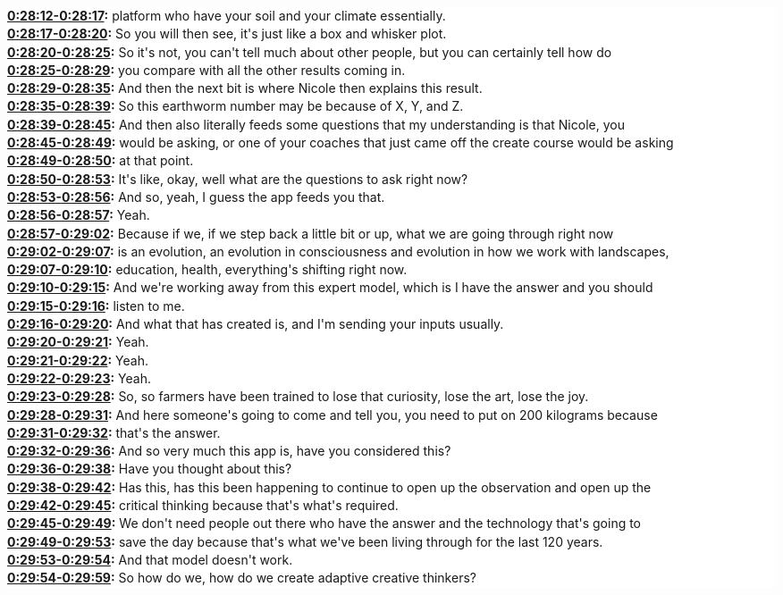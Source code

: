 **[0:28:12-0:28:17](https://investinginregenerativeagriculture.com/nicole-masters-abby-rose#t=0:28:12):**  platform who have your soil and your climate essentially.  
**[0:28:17-0:28:20](https://investinginregenerativeagriculture.com/nicole-masters-abby-rose#t=0:28:17):**  So you will then see, it's just like a box and whisker plot.  
**[0:28:20-0:28:25](https://investinginregenerativeagriculture.com/nicole-masters-abby-rose#t=0:28:20):**  So it's not, you can't tell much about other people, but you can certainly tell how do  
**[0:28:25-0:28:29](https://investinginregenerativeagriculture.com/nicole-masters-abby-rose#t=0:28:25):**  you compare with all the other results coming in.  
**[0:28:29-0:28:35](https://investinginregenerativeagriculture.com/nicole-masters-abby-rose#t=0:28:29):**  And then the next bit is where Nicole then explains this result.  
**[0:28:35-0:28:39](https://investinginregenerativeagriculture.com/nicole-masters-abby-rose#t=0:28:35):**  So this earthworm number may be because of X, Y, and Z.  
**[0:28:39-0:28:45](https://investinginregenerativeagriculture.com/nicole-masters-abby-rose#t=0:28:39):**  And then also literally feeds some questions that my understanding is that Nicole, you  
**[0:28:45-0:28:49](https://investinginregenerativeagriculture.com/nicole-masters-abby-rose#t=0:28:45):**  would be asking, or one of your coaches that just came off the create course would be asking  
**[0:28:49-0:28:50](https://investinginregenerativeagriculture.com/nicole-masters-abby-rose#t=0:28:49):**  at that point.  
**[0:28:50-0:28:53](https://investinginregenerativeagriculture.com/nicole-masters-abby-rose#t=0:28:50):**  It's like, okay, well what are the questions to ask right now?  
**[0:28:53-0:28:56](https://investinginregenerativeagriculture.com/nicole-masters-abby-rose#t=0:28:53):**  And so, yeah, I guess the app feeds you that.  
**[0:28:56-0:28:57](https://investinginregenerativeagriculture.com/nicole-masters-abby-rose#t=0:28:56):**  Yeah.  
**[0:28:57-0:29:02](https://investinginregenerativeagriculture.com/nicole-masters-abby-rose#t=0:28:57):**  Because if we, if we step back a little bit or up, what we are going through right now  
**[0:29:02-0:29:07](https://investinginregenerativeagriculture.com/nicole-masters-abby-rose#t=0:29:02):**  is an evolution, an evolution in consciousness and evolution in how we work with landscapes,  
**[0:29:07-0:29:10](https://investinginregenerativeagriculture.com/nicole-masters-abby-rose#t=0:29:07):**  education, health, everything's shifting right now.  
**[0:29:10-0:29:15](https://investinginregenerativeagriculture.com/nicole-masters-abby-rose#t=0:29:10):**  And we're working away from this expert model, which is I have the answer and you should  
**[0:29:15-0:29:16](https://investinginregenerativeagriculture.com/nicole-masters-abby-rose#t=0:29:15):**  listen to me.  
**[0:29:16-0:29:20](https://investinginregenerativeagriculture.com/nicole-masters-abby-rose#t=0:29:16):**  And what that has created is, and I'm sending your inputs usually.  
**[0:29:20-0:29:21](https://investinginregenerativeagriculture.com/nicole-masters-abby-rose#t=0:29:20):**  Yeah.  
**[0:29:21-0:29:22](https://investinginregenerativeagriculture.com/nicole-masters-abby-rose#t=0:29:21):**  Yeah.  
**[0:29:22-0:29:23](https://investinginregenerativeagriculture.com/nicole-masters-abby-rose#t=0:29:22):**  Yeah.  
**[0:29:23-0:29:28](https://investinginregenerativeagriculture.com/nicole-masters-abby-rose#t=0:29:23):**  So, so farmers have been trained to lose that curiosity, lose the art, lose the joy.  
**[0:29:28-0:29:31](https://investinginregenerativeagriculture.com/nicole-masters-abby-rose#t=0:29:28):**  And here someone's going to come and tell you, you need to put on 200 kilograms because  
**[0:29:31-0:29:32](https://investinginregenerativeagriculture.com/nicole-masters-abby-rose#t=0:29:31):**  that's the answer.  
**[0:29:32-0:29:36](https://investinginregenerativeagriculture.com/nicole-masters-abby-rose#t=0:29:32):**  And so very much this app is, have you considered this?  
**[0:29:36-0:29:38](https://investinginregenerativeagriculture.com/nicole-masters-abby-rose#t=0:29:36):**  Have you thought about this?  
**[0:29:38-0:29:42](https://investinginregenerativeagriculture.com/nicole-masters-abby-rose#t=0:29:38):**  Has this, has this been happening to continue to open up the observation and open up the  
**[0:29:42-0:29:45](https://investinginregenerativeagriculture.com/nicole-masters-abby-rose#t=0:29:42):**  critical thinking because that's what's required.  
**[0:29:45-0:29:49](https://investinginregenerativeagriculture.com/nicole-masters-abby-rose#t=0:29:45):**  We don't need people out there who have the answer and the technology that's going to  
**[0:29:49-0:29:53](https://investinginregenerativeagriculture.com/nicole-masters-abby-rose#t=0:29:49):**  save the day because that's what we've been living through for the last 120 years.  
**[0:29:53-0:29:54](https://investinginregenerativeagriculture.com/nicole-masters-abby-rose#t=0:29:53):**  And that model doesn't work.  
**[0:29:54-0:29:59](https://investinginregenerativeagriculture.com/nicole-masters-abby-rose#t=0:29:54):**  So how do we, how do we create adaptive creative thinkers?  